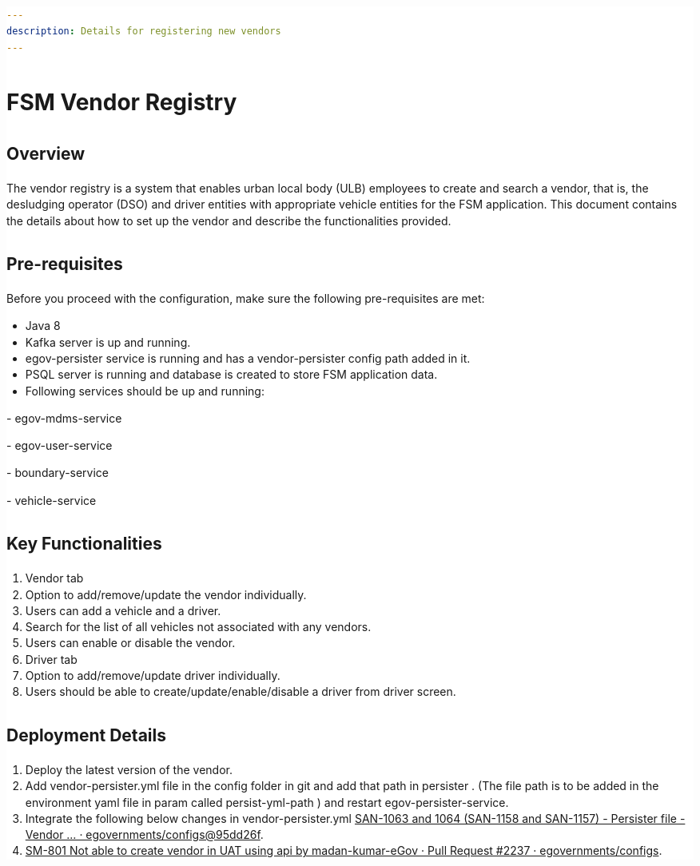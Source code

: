 ```yaml
---
description: Details for registering new vendors
---
```


# FSM Vendor Registry

## Overview <a href="#overview" id="overview"></a>

The vendor registry is a system that enables urban local body (ULB)  employees to create and search a vendor, that is, the desludging operator (DSO) and driver entities with appropriate vehicle entities for the FSM application. This document contains the details about how to set up the vendor and describe the functionalities provided.

## Pre-requisites <a href="#pre-requisites" id="pre-requisites"></a>

Before you proceed with the configuration, make sure the following pre-requisites are met:

* Java 8
* Kafka server is up and running.
* egov-persister service is running and has a vendor-persister config path added in it.
* PSQL server is running and database is created to store FSM application data.
* Following services should be up and running:

&#x20;      \- egov-mdms-service

&#x20;      \- egov-user-service

&#x20;       \- boundary-service

&#x20;       \- vehicle-service

## Key Functionalities <a href="#key-functionalities" id="key-functionalities"></a>

1. Vendor tab
2. Option to add/remove/update the vendor individually.
3. Users can add a vehicle and a driver.
4. Search for the list of all vehicles not associated with any vendors.&#x20;
5. Users can enable or disable the vendor.
6. Driver tab
7. Option to add/remove/update driver individually.
8. Users should be able to create/update/enable/disable a driver from driver screen.

## Deployment Details <a href="#deployment-details" id="deployment-details"></a>

1. Deploy the latest version of the vendor.
2. Add vendor-persister.yml file in the config folder in git and add that path in persister . (The file path is to be added in the environment yaml file in param called persist-yml-path ) and restart egov-persister-service.
3. Integrate the following below changes in vendor-persister.yml [SAN-1063 and 1064 (SAN-1158 and SAN-1157) -  Persister file - Vendor … · egovernments/configs@95dd26f](https://github.com/egovernments/configs/commit/95dd26f926ec44d07448926ee4b6b7e031847a57).
4. [SM-801 Not able to create vendor in UAT using api by madan-kumar-eGov · Pull Request #2237 · egovernments/configs](https://github.com/egovernments/configs/pull/2237/files).
